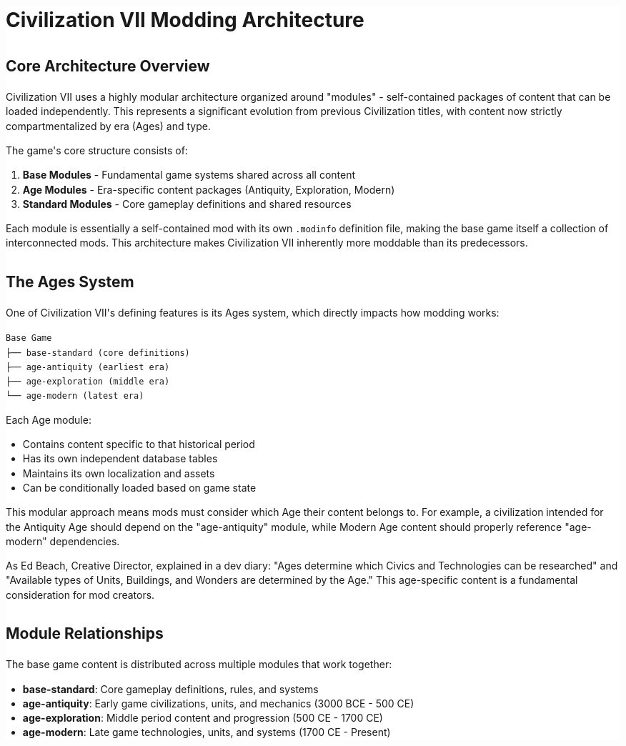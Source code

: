 # Civilization VII Modding Architecture

## Core Architecture Overview

Civilization VII uses a highly modular architecture organized around "modules" - self-contained packages of content that can be loaded independently. This represents a significant evolution from previous Civilization titles, with content now strictly compartmentalized by era (Ages) and type.

The game's core structure consists of:

1. **Base Modules** - Fundamental game systems shared across all content
2. **Age Modules** - Era-specific content packages (Antiquity, Exploration, Modern)
3. **Standard Modules** - Core gameplay definitions and shared resources

Each module is essentially a self-contained mod with its own `.modinfo` definition file, making the base game itself a collection of interconnected mods. This architecture makes Civilization VII inherently more moddable than its predecessors.

## The Ages System

One of Civilization VII's defining features is its Ages system, which directly impacts how modding works:

```
Base Game
├── base-standard (core definitions)
├── age-antiquity (earliest era)
├── age-exploration (middle era)
└── age-modern (latest era)
```

Each Age module:
- Contains content specific to that historical period
- Has its own independent database tables
- Maintains its own localization and assets
- Can be conditionally loaded based on game state

This modular approach means mods must consider which Age their content belongs to. For example, a civilization intended for the Antiquity Age should depend on the "age-antiquity" module, while Modern Age content should properly reference "age-modern" dependencies.

As Ed Beach, Creative Director, explained in a dev diary: "Ages determine which Civics and Technologies can be researched" and "Available types of Units, Buildings, and Wonders are determined by the Age." This age-specific content is a fundamental consideration for mod creators.

## Module Relationships

The base game content is distributed across multiple modules that work together:

- **base-standard**: Core gameplay definitions, rules, and systems
- **age-antiquity**: Early game civilizations, units, and mechanics (3000 BCE - 500 CE)
- **age-exploration**: Middle period content and progression (500 CE - 1700 CE)
- **age-modern**: Late game technologies, units, and systems (1700 CE - Present)
